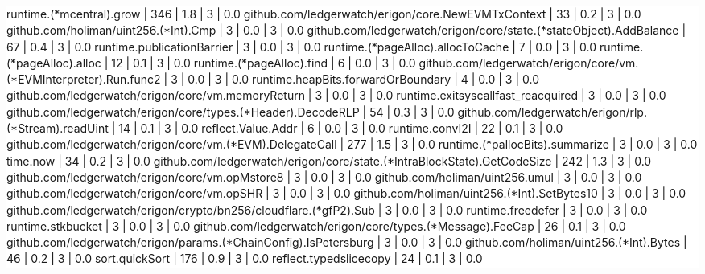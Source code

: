 runtime.(*mcentral).grow                                                              |    346 |   1.8 |    3 |   0.0
github.com/ledgerwatch/erigon/core.NewEVMTxContext                                    |     33 |   0.2 |    3 |   0.0
github.com/holiman/uint256.(*Int).Cmp                                                 |      3 |   0.0 |    3 |   0.0
github.com/ledgerwatch/erigon/core/state.(*stateObject).AddBalance                    |     67 |   0.4 |    3 |   0.0
runtime.publicationBarrier                                                            |      3 |   0.0 |    3 |   0.0
runtime.(*pageAlloc).allocToCache                                                     |      7 |   0.0 |    3 |   0.0
runtime.(*pageAlloc).alloc                                                            |     12 |   0.1 |    3 |   0.0
runtime.(*pageAlloc).find                                                             |      6 |   0.0 |    3 |   0.0
github.com/ledgerwatch/erigon/core/vm.(*EVMInterpreter).Run.func2                     |      3 |   0.0 |    3 |   0.0
runtime.heapBits.forwardOrBoundary                                                    |      4 |   0.0 |    3 |   0.0
github.com/ledgerwatch/erigon/core/vm.memoryReturn                                    |      3 |   0.0 |    3 |   0.0
runtime.exitsyscallfast_reacquired                                                    |      3 |   0.0 |    3 |   0.0
github.com/ledgerwatch/erigon/core/types.(*Header).DecodeRLP                          |     54 |   0.3 |    3 |   0.0
github.com/ledgerwatch/erigon/rlp.(*Stream).readUint                                  |     14 |   0.1 |    3 |   0.0
reflect.Value.Addr                                                                    |      6 |   0.0 |    3 |   0.0
runtime.convI2I                                                                       |     22 |   0.1 |    3 |   0.0
github.com/ledgerwatch/erigon/core/vm.(*EVM).DelegateCall                             |    277 |   1.5 |    3 |   0.0
runtime.(*pallocBits).summarize                                                       |      3 |   0.0 |    3 |   0.0
time.now                                                                              |     34 |   0.2 |    3 |   0.0
github.com/ledgerwatch/erigon/core/state.(*IntraBlockState).GetCodeSize               |    242 |   1.3 |    3 |   0.0
github.com/ledgerwatch/erigon/core/vm.opMstore8                                       |      3 |   0.0 |    3 |   0.0
github.com/holiman/uint256.umul                                                       |      3 |   0.0 |    3 |   0.0
github.com/ledgerwatch/erigon/core/vm.opSHR                                           |      3 |   0.0 |    3 |   0.0
github.com/holiman/uint256.(*Int).SetBytes10                                          |      3 |   0.0 |    3 |   0.0
github.com/ledgerwatch/erigon/crypto/bn256/cloudflare.(*gfP2).Sub                     |      3 |   0.0 |    3 |   0.0
runtime.freedefer                                                                     |      3 |   0.0 |    3 |   0.0
runtime.stkbucket                                                                     |      3 |   0.0 |    3 |   0.0
github.com/ledgerwatch/erigon/core/types.(*Message).FeeCap                            |     26 |   0.1 |    3 |   0.0
github.com/ledgerwatch/erigon/params.(*ChainConfig).IsPetersburg                      |      3 |   0.0 |    3 |   0.0
github.com/holiman/uint256.(*Int).Bytes                                               |     46 |   0.2 |    3 |   0.0
sort.quickSort                                                                        |    176 |   0.9 |    3 |   0.0
reflect.typedslicecopy                                                                |     24 |   0.1 |    3 |   0.0
